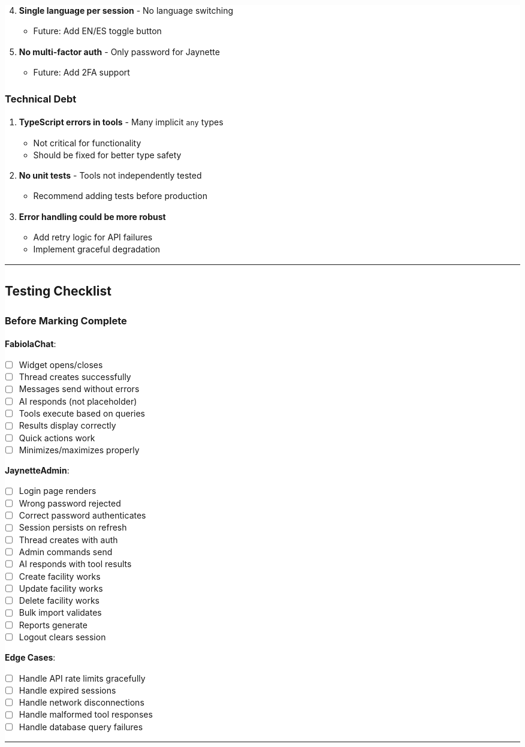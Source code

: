4. **Single language per session** - No language switching
   - Future: Add EN/ES toggle button

5. **No multi-factor auth** - Only password for Jaynette
   - Future: Add 2FA support

### Technical Debt

1. **TypeScript errors in tools** - Many implicit `any` types
   - Not critical for functionality
   - Should be fixed for better type safety

2. **No unit tests** - Tools not independently tested
   - Recommend adding tests before production

3. **Error handling could be more robust**
   - Add retry logic for API failures
   - Implement graceful degradation

---

## Testing Checklist

### Before Marking Complete

**FabiolaChat**:
- [ ] Widget opens/closes
- [ ] Thread creates successfully
- [ ] Messages send without errors
- [ ] AI responds (not placeholder)
- [ ] Tools execute based on queries
- [ ] Results display correctly
- [ ] Quick actions work
- [ ] Minimizes/maximizes properly

**JaynetteAdmin**:
- [ ] Login page renders
- [ ] Wrong password rejected
- [ ] Correct password authenticates
- [ ] Session persists on refresh
- [ ] Thread creates with auth
- [ ] Admin commands send
- [ ] AI responds with tool results
- [ ] Create facility works
- [ ] Update facility works
- [ ] Delete facility works
- [ ] Bulk import validates
- [ ] Reports generate
- [ ] Logout clears session

**Edge Cases**:
- [ ] Handle API rate limits gracefully
- [ ] Handle expired sessions
- [ ] Handle network disconnections
- [ ] Handle malformed tool responses
- [ ] Handle database query failures

---